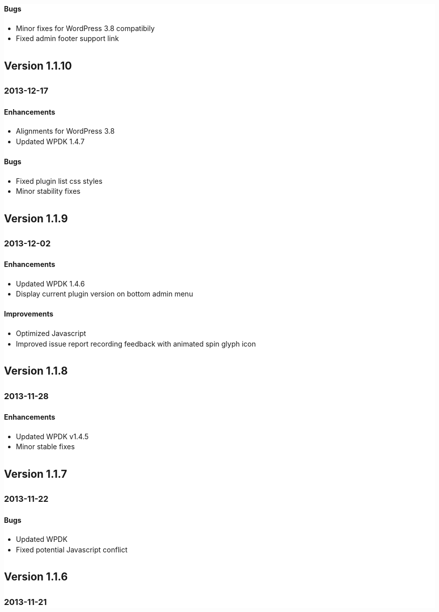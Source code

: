#### Bugs

* Minor fixes for WordPress 3.8 compatibily
* Fixed admin footer support link

## Version 1.1.10
### 2013-12-17

#### Enhancements

* Alignments for WordPress 3.8
* Updated WPDK 1.4.7

#### Bugs

* Fixed plugin list css styles
* Minor stability fixes

## Version 1.1.9
### 2013-12-02

#### Enhancements

* Updated WPDK 1.4.6
* Display current plugin version on bottom admin menu

#### Improvements

* Optimized Javascript
* Improved issue report recording feedback with animated spin glyph icon

## Version 1.1.8
### 2013-11-28

#### Enhancements

* Updated WPDK v1.4.5
* Minor stable fixes

## Version 1.1.7
### 2013-11-22

#### Bugs

* Updated WPDK
* Fixed potential Javascript conflict

## Version 1.1.6
### 2013-11-21
